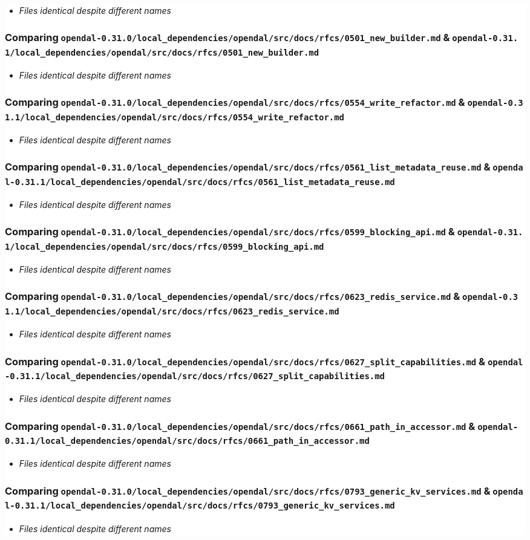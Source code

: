  * *Files identical despite different names*

### Comparing `opendal-0.31.0/local_dependencies/opendal/src/docs/rfcs/0501_new_builder.md` & `opendal-0.31.1/local_dependencies/opendal/src/docs/rfcs/0501_new_builder.md`

 * *Files identical despite different names*

### Comparing `opendal-0.31.0/local_dependencies/opendal/src/docs/rfcs/0554_write_refactor.md` & `opendal-0.31.1/local_dependencies/opendal/src/docs/rfcs/0554_write_refactor.md`

 * *Files identical despite different names*

### Comparing `opendal-0.31.0/local_dependencies/opendal/src/docs/rfcs/0561_list_metadata_reuse.md` & `opendal-0.31.1/local_dependencies/opendal/src/docs/rfcs/0561_list_metadata_reuse.md`

 * *Files identical despite different names*

### Comparing `opendal-0.31.0/local_dependencies/opendal/src/docs/rfcs/0599_blocking_api.md` & `opendal-0.31.1/local_dependencies/opendal/src/docs/rfcs/0599_blocking_api.md`

 * *Files identical despite different names*

### Comparing `opendal-0.31.0/local_dependencies/opendal/src/docs/rfcs/0623_redis_service.md` & `opendal-0.31.1/local_dependencies/opendal/src/docs/rfcs/0623_redis_service.md`

 * *Files identical despite different names*

### Comparing `opendal-0.31.0/local_dependencies/opendal/src/docs/rfcs/0627_split_capabilities.md` & `opendal-0.31.1/local_dependencies/opendal/src/docs/rfcs/0627_split_capabilities.md`

 * *Files identical despite different names*

### Comparing `opendal-0.31.0/local_dependencies/opendal/src/docs/rfcs/0661_path_in_accessor.md` & `opendal-0.31.1/local_dependencies/opendal/src/docs/rfcs/0661_path_in_accessor.md`

 * *Files identical despite different names*

### Comparing `opendal-0.31.0/local_dependencies/opendal/src/docs/rfcs/0793_generic_kv_services.md` & `opendal-0.31.1/local_dependencies/opendal/src/docs/rfcs/0793_generic_kv_services.md`

 * *Files identical despite different names*
